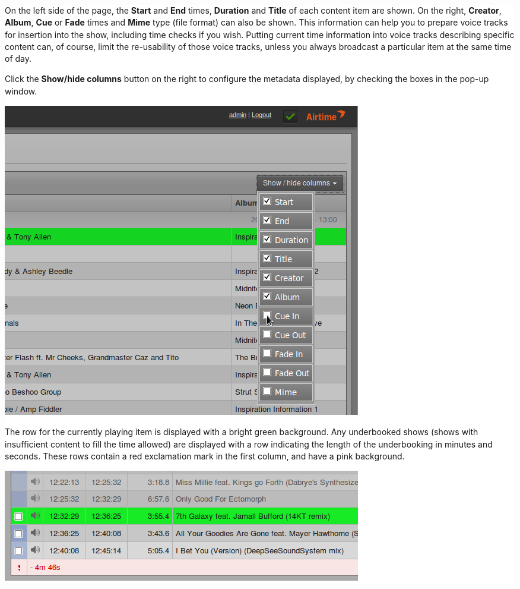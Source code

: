 On the left side of the page, the **Start** and **End** times, **Duration** and **Title** of each content item are shown. On the right, **Creator**, **Album**, **Cue** or **Fade** times and **Mime** type (file format) can also be shown. This information can help you to prepare voice tracks for insertion into the show, including time checks if you wish. Putting current time information into voice tracks describing specific content can, of course, limit the re-usability of those voice tracks, unless you always broadcast a particular item at the same time of day.

Click the **Show/hide columns** button on the right to configure the metadata displayed, by checking the boxes in the pop-up window.

<img src="static/Screenshot498-Show_hide_columns_240.png" width="595" height="520" />

The row for the currently playing item is displayed with a bright green background. Any underbooked shows (shows with insufficient content to fill the time allowed) are displayed with a row indicating the length of the underbooking in minutes and seconds. These rows contain a red exclamation mark in the first column, and have a pink background.

![](static/Screenshot322-Gap_at_show_end.png)
